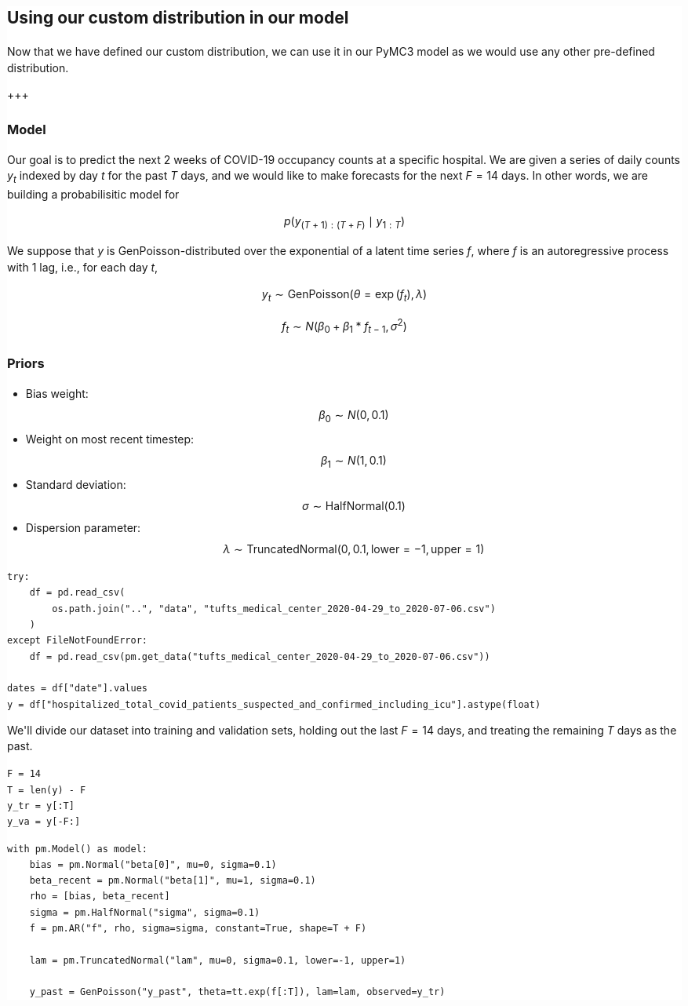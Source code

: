 ## Using our custom distribution in our model

Now that we have defined our custom distribution, we can use it in our PyMC3 model as we would use any other pre-defined distribution.

+++

### Model

Our goal is to predict the next 2 weeks of COVID-19 occupancy counts at a specific hospital. We are given a series of daily counts $y_t$ indexed by day $t$ for the past $T$ days, and we would like to make forecasts for the next $F=14$ days. In other words, we are building a probabilisitic model for

$$p( y_{(T+1):(T+F)} \mid y_{1:T} )$$

We suppose that $y$ is GenPoisson-distributed over the exponential of a latent time series $f$, where $f$ is an autoregressive process with 1 lag, i.e., for each day $t$,

$$y_t \sim \text{GenPoisson}( \theta = \exp(f_t), \lambda )$$

$$f_t \sim N(\beta_0 + \beta_1 * f_{t-1}, \sigma^2)$$

### Priors
- Bias weight: $$\beta_0 \sim N(0,0.1)$$
- Weight on most recent timestep: $$\beta_1 \sim N(1,0.1)$$
- Standard deviation: $$\sigma \sim \text{HalfNormal}(0.1)$$
- Dispersion parameter: $$\lambda \sim \text{TruncatedNormal}(0, 0.1, \text{lower}=-1, \text{upper}=1)$$

```{code-cell} ipython3
try:
    df = pd.read_csv(
        os.path.join("..", "data", "tufts_medical_center_2020-04-29_to_2020-07-06.csv")
    )
except FileNotFoundError:
    df = pd.read_csv(pm.get_data("tufts_medical_center_2020-04-29_to_2020-07-06.csv"))

dates = df["date"].values
y = df["hospitalized_total_covid_patients_suspected_and_confirmed_including_icu"].astype(float)
```

We'll divide our dataset into training and validation sets, holding out the last $F=14$ days, and treating the remaining $T$ days as the past.

```{code-cell} ipython3
F = 14
T = len(y) - F
y_tr = y[:T]
y_va = y[-F:]
```

```{code-cell} ipython3
with pm.Model() as model:
    bias = pm.Normal("beta[0]", mu=0, sigma=0.1)
    beta_recent = pm.Normal("beta[1]", mu=1, sigma=0.1)
    rho = [bias, beta_recent]
    sigma = pm.HalfNormal("sigma", sigma=0.1)
    f = pm.AR("f", rho, sigma=sigma, constant=True, shape=T + F)

    lam = pm.TruncatedNormal("lam", mu=0, sigma=0.1, lower=-1, upper=1)

    y_past = GenPoisson("y_past", theta=tt.exp(f[:T]), lam=lam, observed=y_tr)
```

